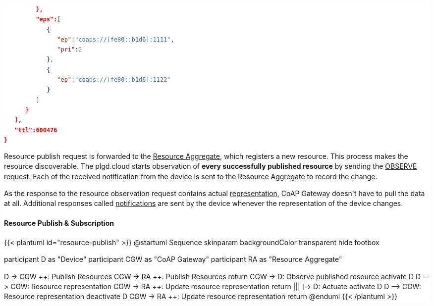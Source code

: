 ```json
         },
         "eps":[
            {
               "ep":"coaps://[fe80::b1d6]:1111",
               "pri":2
            },
            {
               "ep":"coaps://[fe80::b1d6]:1122"
            }
         ]
      }
   ],
   "ttl":600476
}
```

Resource publish request is forwarded to the [Resource Aggregate](#resource-aggregate), which registers a new resource. This process makes the resource discoverable.
The plgd.cloud starts observation of **every successfully published resource** by sending the [OBSERVE request](https://tools.ietf.org/html/rfc7641#section-1.2). Each of the received notification from the device is sent to the [Resource Aggregate](#resource-aggregate) to record the change.

As the response to the resource observation request contains actual [representation](https://tools.ietf.org/html/rfc7641#section-1.1), CoAP Gateway doesn't have to pull the data at all. Additional responses called [notifications](https://tools.ietf.org/html/rfc7641#section-3.2) are sent by the device  whenever the representation of the device changes.

#### Resource Publish & Subscription

{{< plantuml id="resource-publish" >}}
@startuml Sequence
skinparam backgroundColor transparent
hide footbox

participant D as "Device"
participant CGW as "CoAP Gateway"
participant RA as "Resource Aggregate"

D -> CGW ++: Publish Resources
CGW -> RA ++: Publish Resources
return
CGW -> D: Observe published resource
activate D
D --> CGW: Resource representation
CGW -> RA ++: Update resource representation
return
|||
[-> D: Actuate
activate D
D --> CGW: Resource representation
deactivate D
CGW -> RA ++: Update resource representation
return
@enduml
{{< /plantuml >}}
